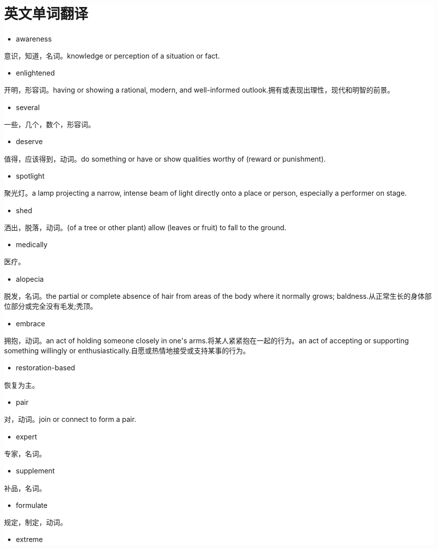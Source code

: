 # 英文单词翻译

* awareness

意识，知道，名词。knowledge or perception of a situation or fact.

* enlightened

开明，形容词。having or showing a rational, modern, and well-informed outlook.拥有或表现出理性，现代和明智的前景。

* several

一些，几个，数个，形容词。

* deserve

值得，应该得到，动词。do something or have or show qualities worthy of (reward or punishment).

* spotlight

聚光灯。a lamp projecting a narrow, intense beam of light directly onto a place or person, especially a performer on stage.

* shed

洒出，脱落，动词。(of a tree or other plant) allow (leaves or fruit) to fall to the ground.

* medically

医疗。

* alopecia

脱发，名词。the partial or complete absence of hair from areas of the body where it normally grows; baldness.从正常生长的身体部位部分或完全没有毛发;秃顶。

* embrace

拥抱，动词。an act of holding someone closely in one's arms.将某人紧紧抱在一起的行为。an act of accepting or supporting something willingly or enthusiastically.自愿或热情地接受或支持某事的行为。

* restoration-based

恢复为主。

* pair

对，动词。join or connect to form a pair.

* expert

专家，名词。

* supplement

补品，名词。

* formulate

规定，制定，动词。

* extreme
